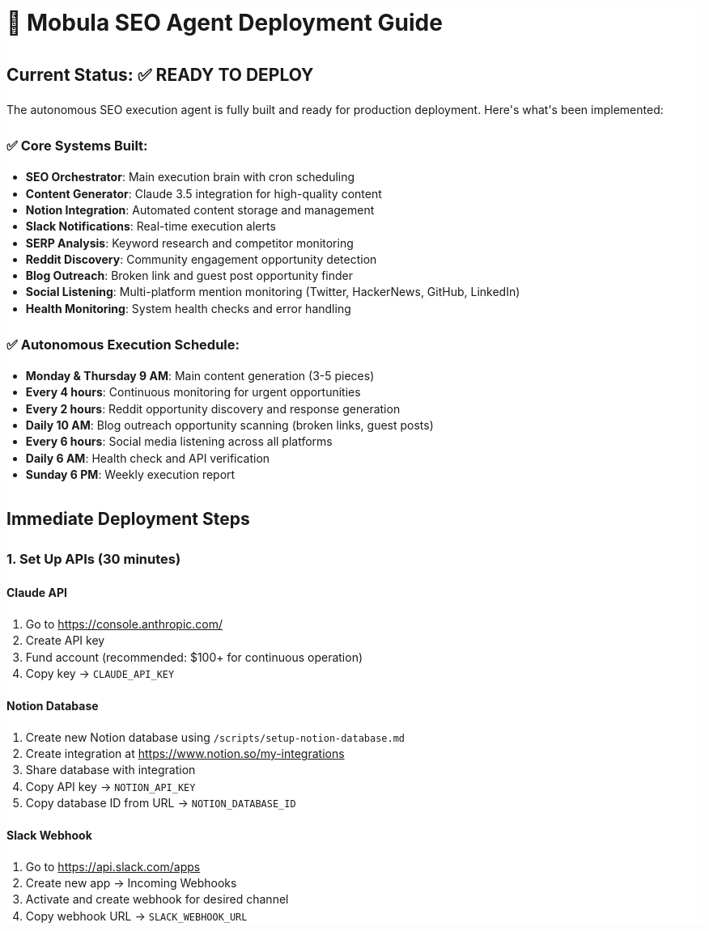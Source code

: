 # 🚀 Mobula SEO Agent Deployment Guide

## Current Status: ✅ READY TO DEPLOY

The autonomous SEO execution agent is fully built and ready for production deployment. Here's what's been implemented:

### ✅ Core Systems Built:
- **SEO Orchestrator**: Main execution brain with cron scheduling
- **Content Generator**: Claude 3.5 integration for high-quality content
- **Notion Integration**: Automated content storage and management
- **Slack Notifications**: Real-time execution alerts
- **SERP Analysis**: Keyword research and competitor monitoring
- **Reddit Discovery**: Community engagement opportunity detection
- **Blog Outreach**: Broken link and guest post opportunity finder
- **Social Listening**: Multi-platform mention monitoring (Twitter, HackerNews, GitHub, LinkedIn)
- **Health Monitoring**: System health checks and error handling

### ✅ Autonomous Execution Schedule:
- **Monday & Thursday 9 AM**: Main content generation (3-5 pieces)
- **Every 4 hours**: Continuous monitoring for urgent opportunities  
- **Every 2 hours**: Reddit opportunity discovery and response generation
- **Daily 10 AM**: Blog outreach opportunity scanning (broken links, guest posts)
- **Every 6 hours**: Social media listening across all platforms
- **Daily 6 AM**: Health check and API verification
- **Sunday 6 PM**: Weekly execution report

## Immediate Deployment Steps

### 1. Set Up APIs (30 minutes)

#### Claude API
1. Go to https://console.anthropic.com/
2. Create API key
3. Fund account (recommended: $100+ for continuous operation)
4. Copy key → `CLAUDE_API_KEY`

#### Notion Database  
1. Create new Notion database using `/scripts/setup-notion-database.md`
2. Create integration at https://www.notion.so/my-integrations
3. Share database with integration
4. Copy API key → `NOTION_API_KEY`
5. Copy database ID from URL → `NOTION_DATABASE_ID`

#### Slack Webhook
1. Go to https://api.slack.com/apps
2. Create new app → Incoming Webhooks
3. Activate and create webhook for desired channel
4. Copy webhook URL → `SLACK_WEBHOOK_URL`
